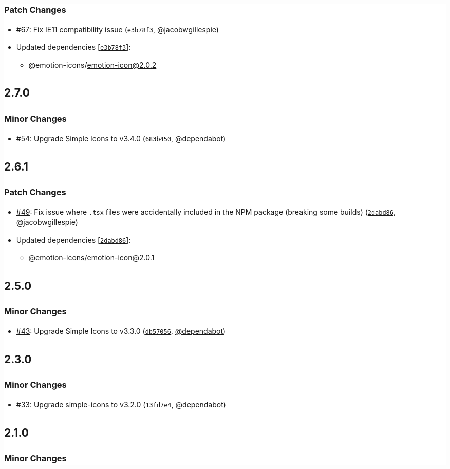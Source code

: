 ### Patch Changes

- [#67](https://github.com/emotion-icons/emotion-icons/pull/67): Fix IE11 compatibility issue ([`e3b78f3`](https://github.com/emotion-icons/emotion-icons/commit/e3b78f350f549f0b92bccef2695c61e3ad79ddd9), [@jacobwgillespie](https://github.com/jacobwgillespie))

- Updated dependencies [[`e3b78f3`](https://github.com/emotion-icons/emotion-icons/commit/e3b78f350f549f0b92bccef2695c61e3ad79ddd9)]:
  - @emotion-icons/emotion-icon@2.0.2

## 2.7.0

### Minor Changes

- [#54](https://github.com/emotion-icons/emotion-icons/pull/54): Upgrade Simple Icons to v3.4.0 ([`683b450`](https://github.com/emotion-icons/emotion-icons/commit/683b4501cf18696973459b27d9d50031fcbd916a), [@dependabot](https://github.com/apps/dependabot))

## 2.6.1

### Patch Changes

- [#49](https://github.com/emotion-icons/emotion-icons/pull/49): Fix issue where `.tsx` files were accidentally included in the NPM package (breaking some builds) ([`2dabd86`](https://github.com/emotion-icons/emotion-icons/commit/2dabd861008f5e44d53c01898d24446e2ef9f7f6), [@jacobwgillespie](https://github.com/jacobwgillespie))

- Updated dependencies [[`2dabd86`](https://github.com/emotion-icons/emotion-icons/commit/2dabd861008f5e44d53c01898d24446e2ef9f7f6)]:
  - @emotion-icons/emotion-icon@2.0.1

## 2.5.0

### Minor Changes

- [#43](https://github.com/emotion-icons/emotion-icons/pull/43): Upgrade Simple Icons to v3.3.0 ([`db57056`](https://github.com/emotion-icons/emotion-icons/commit/db57056b179de07b33817470b6672f9b1e76867c), [@dependabot](https://github.com/apps/dependabot))

## 2.3.0

### Minor Changes

- [#33](https://github.com/emotion-icons/emotion-icons/pull/33): Upgrade simple-icons to v3.2.0 ([`13fd7e4`](https://github.com/emotion-icons/emotion-icons/commit/13fd7e4f2c13e9ea9d046b77994e11ea3c26006d), [@dependabot](https://github.com/apps/dependabot))

## 2.1.0

### Minor Changes
